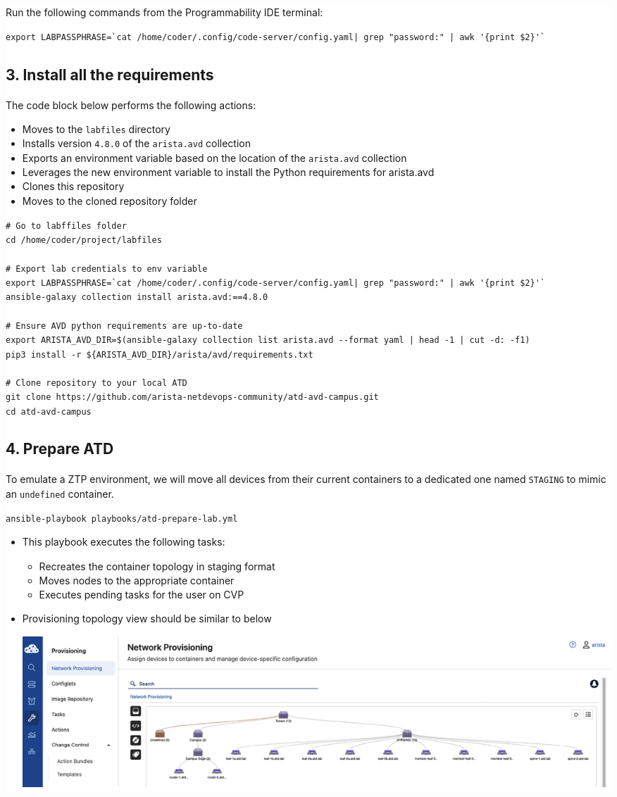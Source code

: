 Run the following commands from the Programmability IDE terminal:

```shell
export LABPASSPHRASE=`cat /home/coder/.config/code-server/config.yaml| grep "password:" | awk '{print $2}'`
```

## 3. Install all the requirements

The code block below performs the following actions:

- Moves to the `labfiles` directory
- Installs version `4.8.0` of the `arista.avd` collection
- Exports an environment variable based on the location of the `arista.avd` collection
- Leverages the new environment variable to install the Python requirements for arista.avd
- Clones this repository
- Moves to the cloned repository folder

```shell
# Go to labffiles folder
cd /home/coder/project/labfiles

# Export lab credentials to env variable
export LABPASSPHRASE=`cat /home/coder/.config/code-server/config.yaml| grep "password:" | awk '{print $2}'`
ansible-galaxy collection install arista.avd:==4.8.0

# Ensure AVD python requirements are up-to-date
export ARISTA_AVD_DIR=$(ansible-galaxy collection list arista.avd --format yaml | head -1 | cut -d: -f1)
pip3 install -r ${ARISTA_AVD_DIR}/arista/avd/requirements.txt

# Clone repository to your local ATD
git clone https://github.com/arista-netdevops-community/atd-avd-campus.git
cd atd-avd-campus
```

## 4. Prepare ATD

To emulate a ZTP environment, we will move all devices from their current containers to a dedicated one named `STAGING` to mimic an `undefined` container.

```bash
ansible-playbook playbooks/atd-prepare-lab.yml
```

- This playbook executes the following tasks:
  - Recreates the container topology in staging format
  - Moves nodes to the appropriate container
  - Executes pending tasks for the user on CVP
- Provisioning topology view should be similar to below

  ![Provisioning topo](docs/imgs/atd-topo-provisioning.png)
